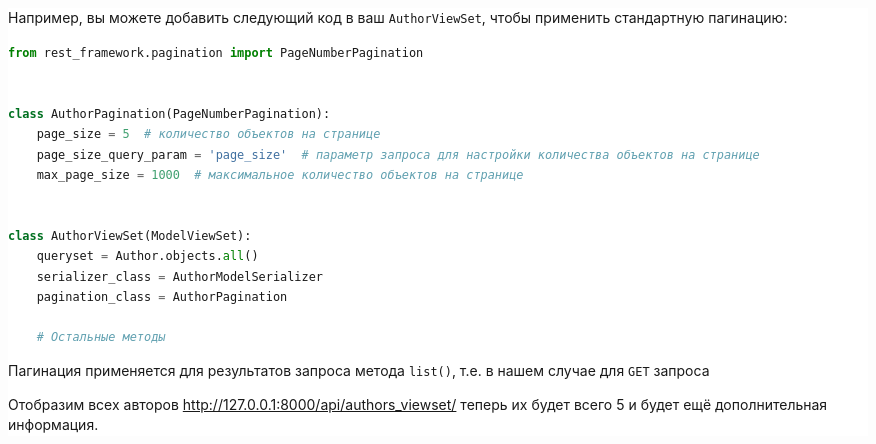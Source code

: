 Например, вы можете добавить следующий код в ваш `AuthorViewSet`, чтобы применить стандартную пагинацию:

```python
from rest_framework.pagination import PageNumberPagination


class AuthorPagination(PageNumberPagination):
    page_size = 5  # количество объектов на странице
    page_size_query_param = 'page_size'  # параметр запроса для настройки количества объектов на странице
    max_page_size = 1000  # максимальное количество объектов на странице


class AuthorViewSet(ModelViewSet):
    queryset = Author.objects.all()
    serializer_class = AuthorModelSerializer
    pagination_class = AuthorPagination

    # Остальные методы
```

Пагинация применяется для результатов запроса метода `list()`, т.е. в нашем случае для `GET` запроса

Отобразим всех авторов http://127.0.0.1:8000/api/authors_viewset/ теперь их будет всего 5 и будет ещё дополнительная информация.
